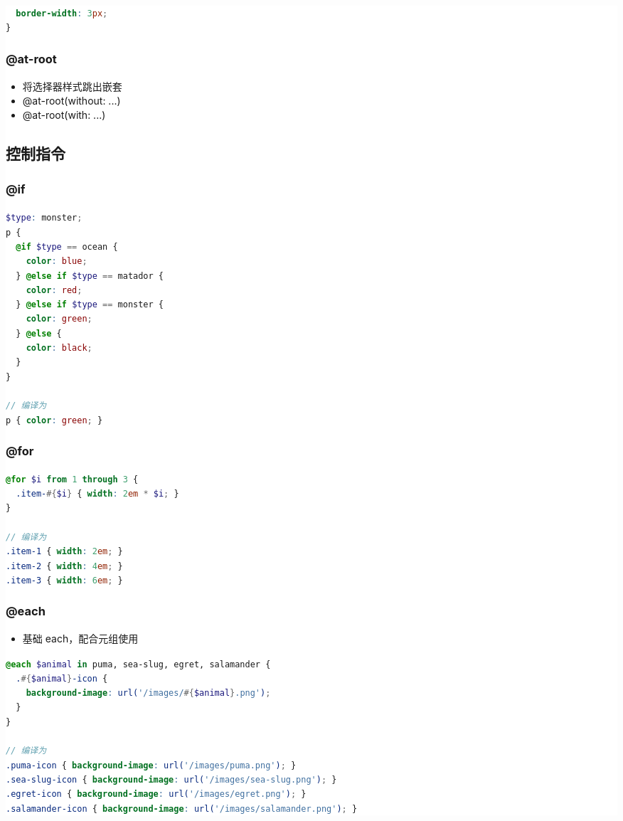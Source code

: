 ```scss
  border-width: 3px;
}
```


### @at-root

+ 将选择器样式跳出嵌套
+ @at-root(without: ...)
+ @at-root(with: ...)



## 控制指令

### @if

```scss
$type: monster;
p {
  @if $type == ocean {
    color: blue;
  } @else if $type == matador {
    color: red;
  } @else if $type == monster {
    color: green;
  } @else {
    color: black;
  }
}

// 编译为
p { color: green; }
```


### @for

```scss
@for $i from 1 through 3 {
  .item-#{$i} { width: 2em * $i; }
}

// 编译为
.item-1 { width: 2em; }
.item-2 { width: 4em; }
.item-3 { width: 6em; }
```


### @each

+ 基础 each，配合元组使用
```scss
@each $animal in puma, sea-slug, egret, salamander {
  .#{$animal}-icon {
    background-image: url('/images/#{$animal}.png');
  }
}

// 编译为
.puma-icon { background-image: url('/images/puma.png'); }
.sea-slug-icon { background-image: url('/images/sea-slug.png'); }
.egret-icon { background-image: url('/images/egret.png'); }
.salamander-icon { background-image: url('/images/salamander.png'); }
```
